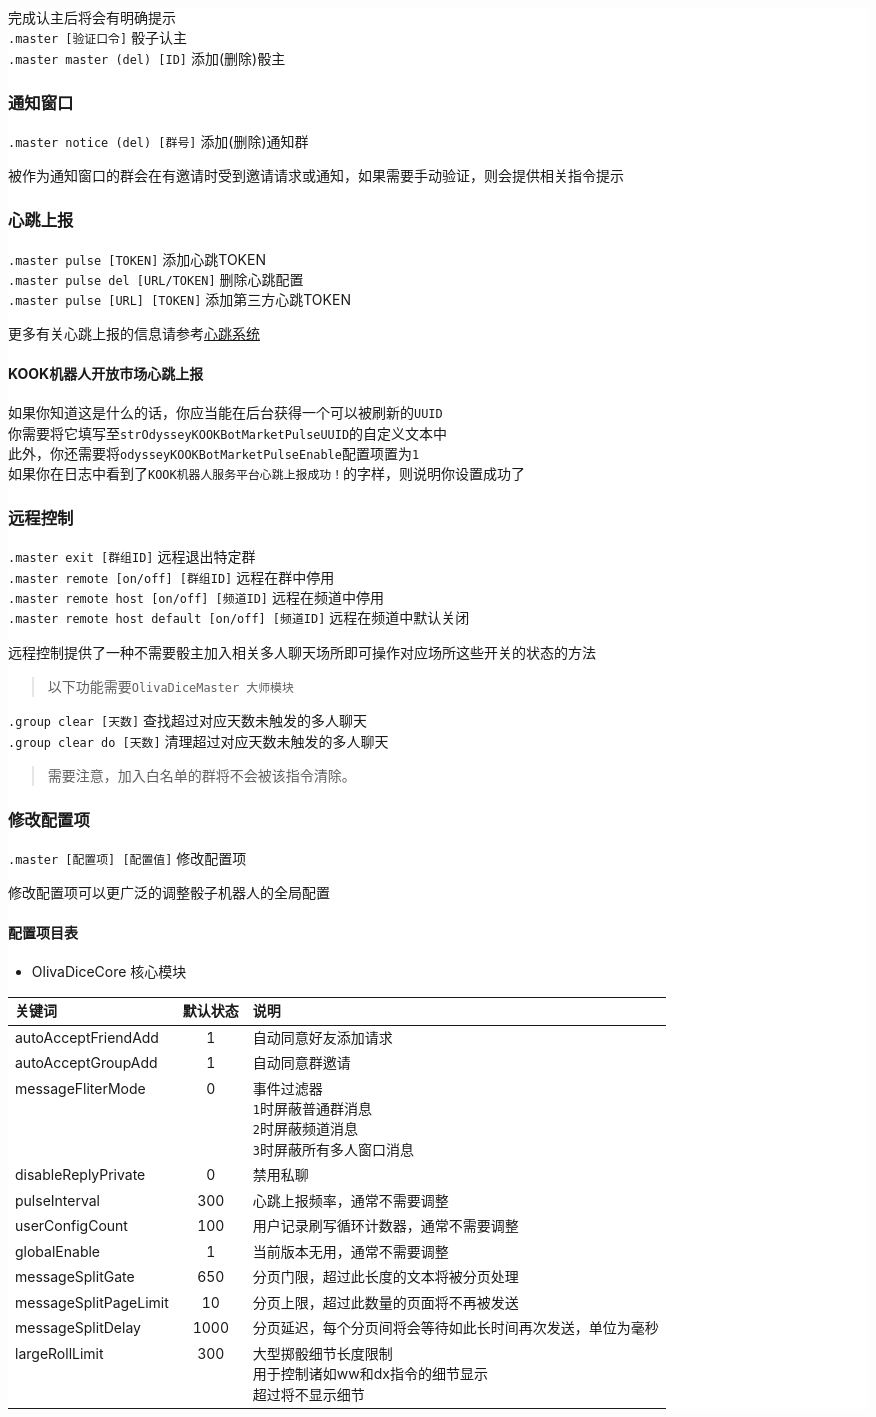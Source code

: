 完成认主后将会有明确提示  
`.master [验证口令]`  骰子认主  
`.master master (del) [ID]`  添加(删除)骰主  

### 通知窗口
`.master notice (del) [群号]`  添加(删除)通知群  

被作为通知窗口的群会在有邀请时受到邀请请求或通知，如果需要手动验证，则会提供相关指令提示  

### 心跳上报
`.master pulse [TOKEN]`  添加心跳TOKEN  
`.master pulse del [URL/TOKEN]`  删除心跳配置  
`.master pulse [URL] [TOKEN]`  添加第三方心跳TOKEN  

更多有关心跳上报的信息请参考[心跳系统](http://benzencloudhk.xyz/dicetoken/)  

#### KOOK机器人开放市场心跳上报
如果你知道这是什么的话，你应当能在后台获得一个可以被刷新的`UUID`  
你需要将它填写至`strOdysseyKOOKBotMarketPulseUUID`的自定义文本中  
此外，你还需要将`odysseyKOOKBotMarketPulseEnable`配置项置为`1`  
如果你在日志中看到了`KOOK机器人服务平台心跳上报成功！`的字样，则说明你设置成功了  

### 远程控制
`.master exit [群组ID]`  远程退出特定群  
`.master remote [on/off] [群组ID]`  远程在群中停用  
`.master remote host [on/off] [频道ID]`  远程在频道中停用  
`.master remote host default [on/off] [频道ID]`  远程在频道中默认关闭  

远程控制提供了一种不需要骰主加入相关多人聊天场所即可操作对应场所这些开关的状态的方法  

> 以下功能需要`OlivaDiceMaster 大师模块`  

`.group clear [天数]` 查找超过对应天数未触发的多人聊天  
`.group clear do [天数]` 清理超过对应天数未触发的多人聊天  

> 需要注意，加入白名单的群将不会被该指令清除。  


### 修改配置项
`.master [配置项] [配置值]`  修改配置项  

修改配置项可以更广泛的调整骰子机器人的全局配置  

#### 配置项目表
- OlivaDiceCore 核心模块

| 关键词                   |  默认状态  | 说明                                              |
|:------------------------|:--------:|:--------------------------------------------------|
| autoAcceptFriendAdd     | 1        | 自动同意好友添加请求                                 |
| autoAcceptGroupAdd      | 1        | 自动同意群邀请                                      |
| messageFliterMode       | 0        | 事件过滤器<br/>`1`时屏蔽普通群消息<br/>`2`时屏蔽频道消息<br/>`3`时屏蔽所有多人窗口消息 |
| disableReplyPrivate     | 0        | 禁用私聊                                           |
| pulseInterval           | 300      | 心跳上报频率，通常不需要调整                           |
| userConfigCount         | 100      | 用户记录刷写循环计数器，通常不需要调整                   |
| globalEnable            | 1        | 当前版本无用，通常不需要调整                           |
| messageSplitGate        | 650      | 分页门限，超过此长度的文本将被分页处理                   |
| messageSplitPageLimit   | 10       | 分页上限，超过此数量的页面将不再被发送                   |
| messageSplitDelay       | 1000     | 分页延迟，每个分页间将会等待如此长时间再次发送，单位为毫秒   |
| largeRollLimit          | 300      | 大型掷骰细节长度限制<br/>用于控制诸如ww和dx指令的细节显示<br/>超过将不显示细节 |